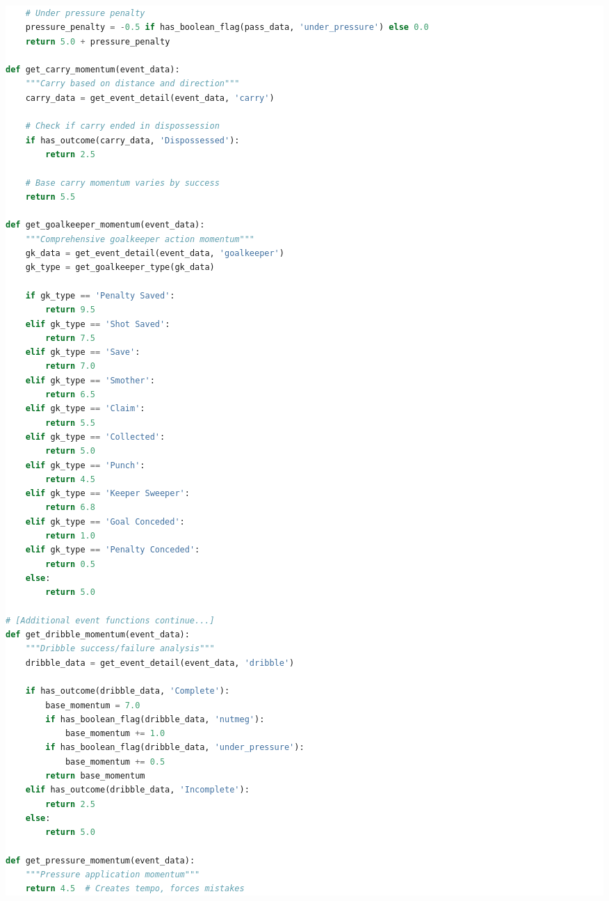 ```python
    # Under pressure penalty
    pressure_penalty = -0.5 if has_boolean_flag(pass_data, 'under_pressure') else 0.0
    return 5.0 + pressure_penalty

def get_carry_momentum(event_data):
    """Carry based on distance and direction"""
    carry_data = get_event_detail(event_data, 'carry')
    
    # Check if carry ended in dispossession
    if has_outcome(carry_data, 'Dispossessed'):
        return 2.5
    
    # Base carry momentum varies by success
    return 5.5

def get_goalkeeper_momentum(event_data):
    """Comprehensive goalkeeper action momentum"""
    gk_data = get_event_detail(event_data, 'goalkeeper')
    gk_type = get_goalkeeper_type(gk_data)
    
    if gk_type == 'Penalty Saved':
        return 9.5
    elif gk_type == 'Shot Saved':
        return 7.5
    elif gk_type == 'Save':
        return 7.0
    elif gk_type == 'Smother':
        return 6.5
    elif gk_type == 'Claim':
        return 5.5
    elif gk_type == 'Collected':
        return 5.0
    elif gk_type == 'Punch':
        return 4.5
    elif gk_type == 'Keeper Sweeper':
        return 6.8
    elif gk_type == 'Goal Conceded':
        return 1.0
    elif gk_type == 'Penalty Conceded':
        return 0.5
    else:
        return 5.0

# [Additional event functions continue...]
def get_dribble_momentum(event_data):
    """Dribble success/failure analysis"""
    dribble_data = get_event_detail(event_data, 'dribble')
    
    if has_outcome(dribble_data, 'Complete'):
        base_momentum = 7.0
        if has_boolean_flag(dribble_data, 'nutmeg'):
            base_momentum += 1.0
        if has_boolean_flag(dribble_data, 'under_pressure'):
            base_momentum += 0.5
        return base_momentum
    elif has_outcome(dribble_data, 'Incomplete'):
        return 2.5
    else:
        return 5.0

def get_pressure_momentum(event_data):
    """Pressure application momentum"""
    return 4.5  # Creates tempo, forces mistakes
```